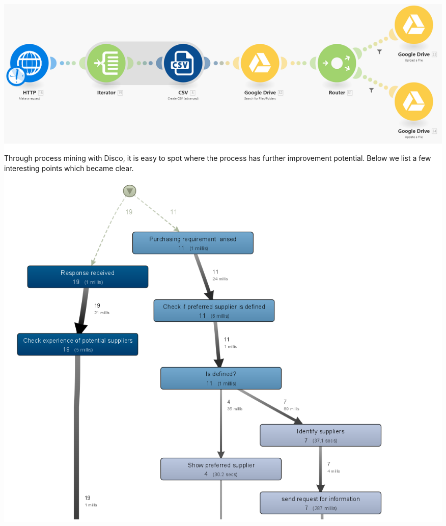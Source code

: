 ![](https://github.com/DigiBP/DigiBP_VacherinFribourgeois/blob/master/documentation/pictures/5%20getlogfile.PNG?raw=true)

Through process mining with Disco, it is easy to spot where the process has further improvement potential. Below we list a few interesting points which became clear.

<img src="https://github.com/DigiBP/DigiBP_VacherinFribourgeois/blob/master/documentation/pictures/ProcessMining_Disco1.png?raw=true" style="zoom: 80%;" />
